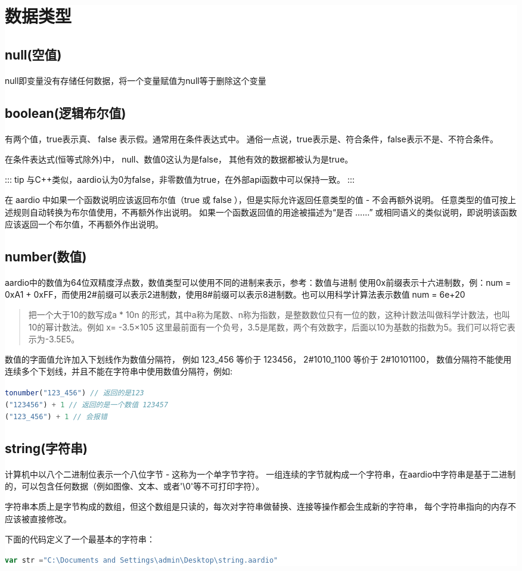 # 数据类型

## null(空值)

null即变量没有存储任何数据，将一个变量赋值为null等于删除这个变量


## boolean(逻辑布尔值)

有两个值，true表示真、 false 表示假。通常用在条件表达式中。
通俗一点说，true表示是、符合条件，false表示不是、不符合条件。

在条件表达式(恒等式除外)中， null、数值0这认为是false，
其他有效的数据都被认为是true。

::: tip
与C++类似，aardio认为0为false，非零数值为true，在外部api函数中可以保持一致。
:::

在 aardio 中如果一个函数说明应该返回布尔值（true 或 false ），但是实际允许返回任意类型的值 - 不会再额外说明。 任意类型的值可按上述规则自动转换为布尔值使用，不再额外作出说明。 如果一个函数返回值的用途被描述为“是否 ……” 或相同语义的类似说明，即说明该函数应该返回一个布尔值，不再额外作出说明。

## number(数值)

aardio中的数值为64位双精度浮点数，数值类型可以使用不同的进制来表示，参考：数值与进制
使用0x前缀表示十六进制数，例：num = 0xA1 + 0xFF，而使用2#前缀可以表示2进制数，使用8#前缀可以表示8进制数。也可以用科学计算法表示数值 num = 6e+20


> 把一个大于10的数写成a * 10n 的形式，其中a称为尾数、n称为指数，是整数数位只有一位的数，这种计数法叫做科学计数法，也叫10的幂计数法。例如 x= -3.5×105 这里最前面有一个负号，3.5是尾数，两个有效数字，后面以10为基数的指数为5。我们可以将它表示为-3.5E5。



数值的字面值允许加入下划线作为数值分隔符，
例如 123\_456 等价于 123456， 2#1010\_1100 等价于 2#10101100，
数值分隔符不能使用连续多个下划线，并且不能在字符串中使用数值分隔符，例如:

```js :no-line-numbers
tonumber("123_456") // 返回的是123
("123456") + 1 // 返回的是一个数值 123457
("123_456") + 1 // 会报错
```



## string(字符串)

计算机中以八个二进制位表示一个八位字节 - 这称为一个单字节字符。
一组连续的字节就构成一个字符串，在aardio中字符串是基于二进制的，可以包含任何数据（例如图像、文本、或者'\0'等不可打印字符）。

字符串本质上是字节构成的数组，但这个数组是只读的，每次对字符串做替换、连接等操作都会生成新的字符串，
每个字符串指向的内存不应该被直接修改。
 
下面的代码定义了一个最基本的字符串：
```js :no-line-numbers
var str ="C:\Documents and Settings\admin\Desktop\string.aardio" 
```
